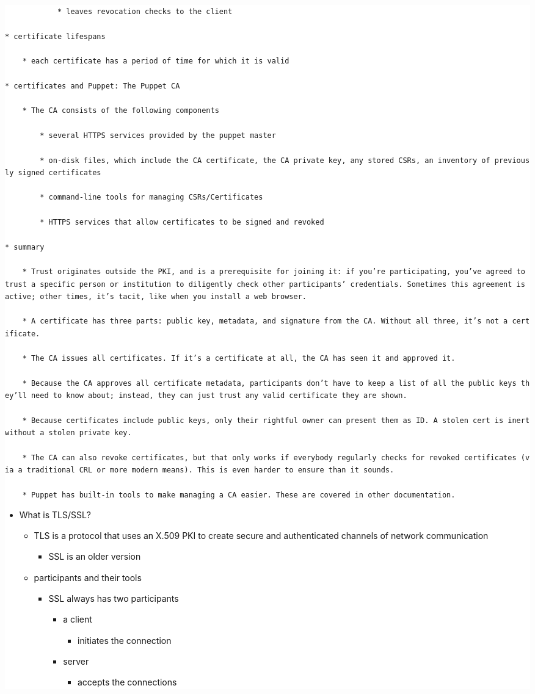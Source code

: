                 * leaves revocation checks to the client

    * certificate lifespans

        * each certificate has a period of time for which it is valid

    * certificates and Puppet: The Puppet CA

        * The CA consists of the following components

            * several HTTPS services provided by the puppet master

            * on-disk files, which include the CA certificate, the CA private key, any stored CSRs, an inventory of previously signed certificates

            * command-line tools for managing CSRs/Certificates

            * HTTPS services that allow certificates to be signed and revoked

    * summary

        * Trust originates outside the PKI, and is a prerequisite for joining it: if you’re participating, you’ve agreed to trust a specific person or institution to diligently check other participants’ credentials. Sometimes this agreement is active; other times, it’s tacit, like when you install a web browser.

        * A certificate has three parts: public key, metadata, and signature from the CA. Without all three, it’s not a certificate.

        * The CA issues all certificates. If it’s a certificate at all, the CA has seen it and approved it.

        * Because the CA approves all certificate metadata, participants don’t have to keep a list of all the public keys they’ll need to know about; instead, they can just trust any valid certificate they are shown.

        * Because certificates include public keys, only their rightful owner can present them as ID. A stolen cert is inert without a stolen private key.

        * The CA can also revoke certificates, but that only works if everybody regularly checks for revoked certificates (via a traditional CRL or more modern means). This is even harder to ensure than it sounds.

        * Puppet has built-in tools to make managing a CA easier. These are covered in other documentation.

* What is TLS/SSL?

    * TLS is a protocol that uses an X.509 PKI to create secure and authenticated channels of network communication

        * SSL is an older version

    * participants and their tools

        * SSL always has two participants

            * a client

                * initiates the connection

            * server

                * accepts the connections
